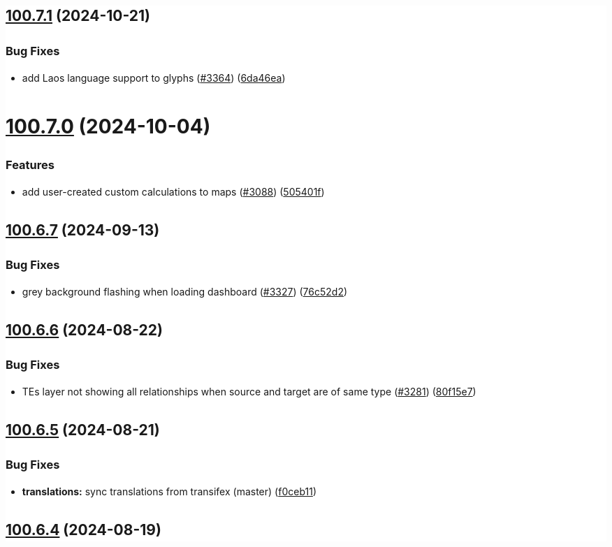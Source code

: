## [100.7.1](https://github.com/dhis2/maps-app/compare/v100.7.0...v100.7.1) (2024-10-21)


### Bug Fixes

* add Laos language support to glyphs ([#3364](https://github.com/dhis2/maps-app/issues/3364)) ([6da46ea](https://github.com/dhis2/maps-app/commit/6da46eaa483553ae32a3629b337df473abf97eb5))

# [100.7.0](https://github.com/dhis2/maps-app/compare/v100.6.7...v100.7.0) (2024-10-04)


### Features

* add user-created custom calculations to maps ([#3088](https://github.com/dhis2/maps-app/issues/3088)) ([505401f](https://github.com/dhis2/maps-app/commit/505401f50684747bf7b4bbdcf86148191bb0acd2))

## [100.6.7](https://github.com/dhis2/maps-app/compare/v100.6.6...v100.6.7) (2024-09-13)


### Bug Fixes

* grey background flashing when loading dashboard ([#3327](https://github.com/dhis2/maps-app/issues/3327)) ([76c52d2](https://github.com/dhis2/maps-app/commit/76c52d2ff34aa0a39b5d59a380a8ceb36cfc12d4))

## [100.6.6](https://github.com/dhis2/maps-app/compare/v100.6.5...v100.6.6) (2024-08-22)


### Bug Fixes

* TEs layer not showing all relationships when source and target are of same type ([#3281](https://github.com/dhis2/maps-app/issues/3281)) ([80f15e7](https://github.com/dhis2/maps-app/commit/80f15e77f9d475bf79a9d4295b16cdaa134c9931))

## [100.6.5](https://github.com/dhis2/maps-app/compare/v100.6.4...v100.6.5) (2024-08-21)


### Bug Fixes

* **translations:** sync translations from transifex (master) ([f0ceb11](https://github.com/dhis2/maps-app/commit/f0ceb1105b3a7c39ae4d6b3073f05be2d46bbac9))

## [100.6.4](https://github.com/dhis2/maps-app/compare/v100.6.3...v100.6.4) (2024-08-19)
